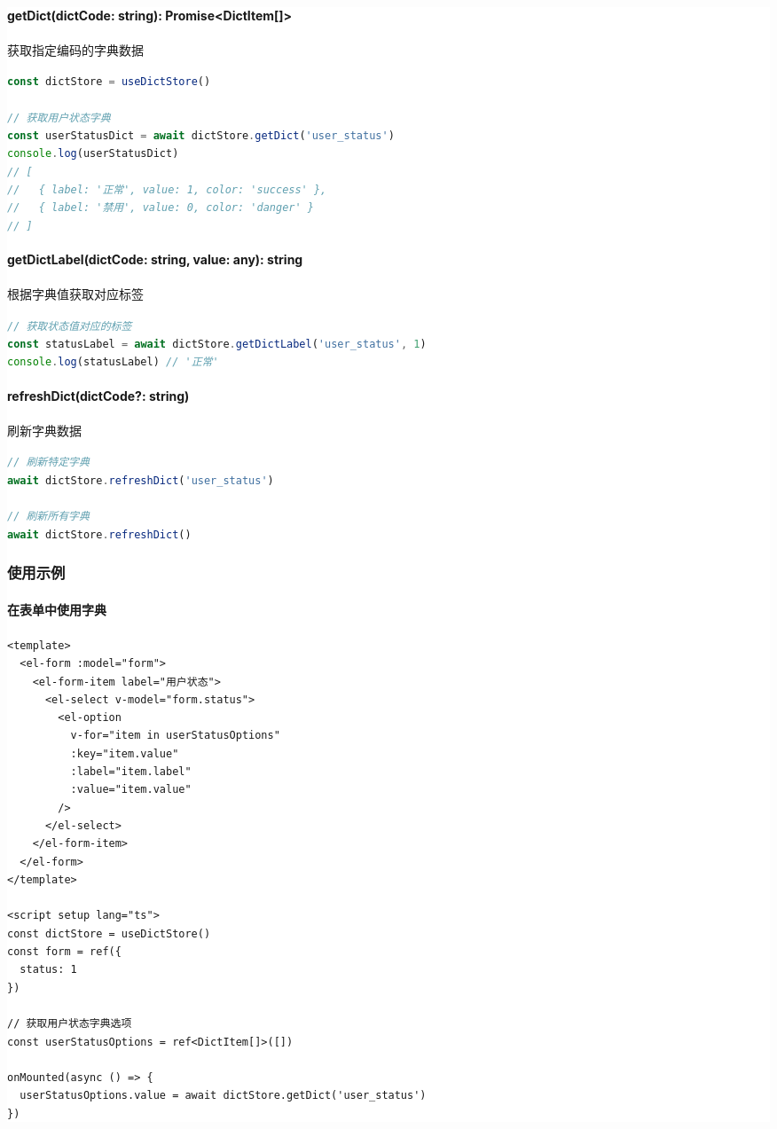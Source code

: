 #### getDict(dictCode: string): Promise<DictItem[]>
获取指定编码的字典数据

```typescript
const dictStore = useDictStore()

// 获取用户状态字典
const userStatusDict = await dictStore.getDict('user_status')
console.log(userStatusDict)
// [
//   { label: '正常', value: 1, color: 'success' },
//   { label: '禁用', value: 0, color: 'danger' }
// ]
```

#### getDictLabel(dictCode: string, value: any): string
根据字典值获取对应标签

```typescript
// 获取状态值对应的标签
const statusLabel = await dictStore.getDictLabel('user_status', 1)
console.log(statusLabel) // '正常'
```

#### refreshDict(dictCode?: string)
刷新字典数据

```typescript
// 刷新特定字典
await dictStore.refreshDict('user_status')

// 刷新所有字典
await dictStore.refreshDict()
```

### 使用示例

#### 在表单中使用字典
```vue
<template>
  <el-form :model="form">
    <el-form-item label="用户状态">
      <el-select v-model="form.status">
        <el-option
          v-for="item in userStatusOptions"
          :key="item.value"
          :label="item.label"
          :value="item.value"
        />
      </el-select>
    </el-form-item>
  </el-form>
</template>

<script setup lang="ts">
const dictStore = useDictStore()
const form = ref({
  status: 1
})

// 获取用户状态字典选项
const userStatusOptions = ref<DictItem[]>([])

onMounted(async () => {
  userStatusOptions.value = await dictStore.getDict('user_status')
})
```